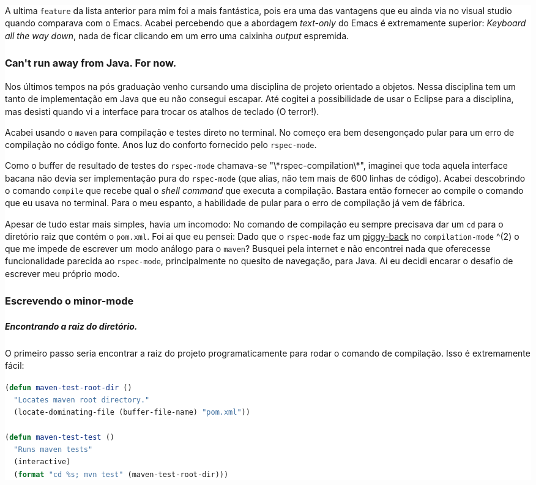 A ultima `feature` da lista anterior para mim foi a mais fantástica, pois
era uma das vantagens que eu ainda via no visual studio quando comparava com
o Emacs. Acabei percebendo que a abordagem *text-only* do Emacs é
extremamente superior: *Keyboard all the way down*, nada de ficar clicando
em um erro uma caixinha *output* espremida.

### Can't run away from Java. For now.

Nos últimos tempos na pós graduação venho cursando uma disciplina de projeto
orientado a objetos. Nessa disciplina tem um tanto de implementação em Java
que eu não consegui escapar. Até cogitei a possibilidade de usar o Eclipse
para a disciplina, mas desisti quando vi a interface para trocar os atalhos
de teclado (O terror!).

Acabei usando o `maven` para compilação e testes direto no terminal. No
começo era bem desengonçado pular para um erro de compilação no código
fonte. Anos luz do conforto fornecido pelo `rspec-mode`.

Como o buffer de resultado de testes do `rspec-mode` chamava-se
"\\\*rspec-compilation\\\*", imaginei que toda aquela interface bacana não devia
ser implementação pura do `rspec-mode` (que alias, não tem mais de 600
linhas de código). Acabei descobrindo o comando `compile` que recebe qual o
*shell command* que executa a compilação. Bastara então fornecer ao compile
o comando que eu usava no terminal. Para o meu espanto, a habilidade de
pular para o erro de compilação já vem de fábrica.

Apesar de tudo estar mais simples, havia um incomodo: No comando de
compilação eu sempre precisava dar um `cd` para o diretório raiz que contém
o `pom.xml`. Foi ai que eu pensei: Dado que o `rspec-mode` faz um [piggy-back](http://en.wikipedia.org/wiki/Piggyback_%2528transportation%2529)
no `compilation-mode` ^(2) o que me impede de escrever um modo análogo para
o `maven`? Busquei pela internet e não encontrei nada que oferecesse
funcionalidade parecida ao `rspec-mode`, principalmente no quesito de
navegação, para Java. Ai eu decidi encarar o desafio de escrever meu próprio
modo.

### Escrevendo o minor-mode

##### Encontrando a raiz do diretório.

O primeiro passo seria encontrar a raiz do projeto programaticamente para
rodar o comando de compilação. Isso é extremamente fácil:

```lisp
(defun maven-test-root-dir ()
  "Locates maven root directory."
  (locate-dominating-file (buffer-file-name) "pom.xml"))

(defun maven-test-test ()
  "Runs maven tests"
  (interactive)
  (format "cd %s; mvn test" (maven-test-root-dir)))
```
